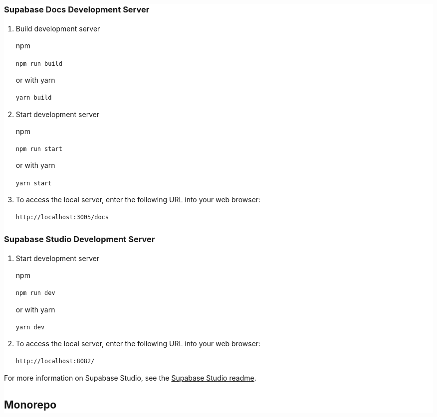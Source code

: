 ### Supabase Docs Development Server

1. Build development server

   npm

   ```sh
   npm run build
   ```

   or with yarn

   ```sh
   yarn build
   ```

2. Start development server

   npm

   ```sh
   npm run start
   ```

   or with yarn

   ```sh
   yarn start
   ```

3. To access the local server, enter the following URL into your web browser:

   ```sh
   http://localhost:3005/docs
   ```

### Supabase Studio Development Server

1. Start development server

   npm

   ```sh
   npm run dev
   ```

   or with yarn

   ```sh
   yarn dev
   ```

2. To access the local server, enter the following URL into your web browser:

   ```sh
   http://localhost:8082/
   ```

For more information on Supabase Studio, see the [Supabase Studio readme](./studio/README.md).

## Monorepo
